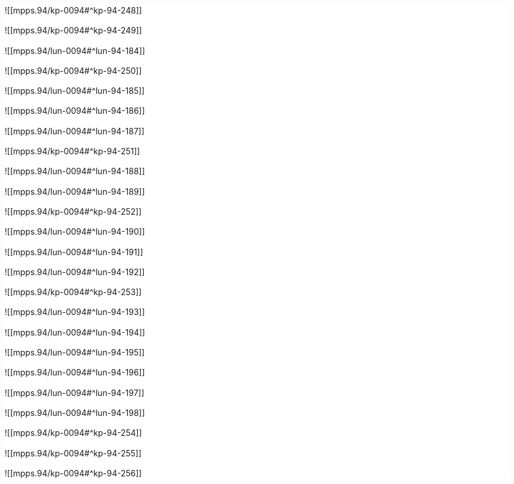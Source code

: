 ![[mpps.94/kp-0094#^kp-94-248]]

![[mpps.94/kp-0094#^kp-94-249]]

![[mpps.94/lun-0094#^lun-94-184]]

![[mpps.94/kp-0094#^kp-94-250]]

![[mpps.94/lun-0094#^lun-94-185]]

![[mpps.94/lun-0094#^lun-94-186]]

![[mpps.94/lun-0094#^lun-94-187]]

![[mpps.94/kp-0094#^kp-94-251]]

![[mpps.94/lun-0094#^lun-94-188]]

![[mpps.94/lun-0094#^lun-94-189]]

![[mpps.94/kp-0094#^kp-94-252]]

![[mpps.94/lun-0094#^lun-94-190]]

![[mpps.94/lun-0094#^lun-94-191]]

![[mpps.94/lun-0094#^lun-94-192]]

![[mpps.94/kp-0094#^kp-94-253]]

![[mpps.94/lun-0094#^lun-94-193]]

![[mpps.94/lun-0094#^lun-94-194]]

![[mpps.94/lun-0094#^lun-94-195]]

![[mpps.94/lun-0094#^lun-94-196]]

![[mpps.94/lun-0094#^lun-94-197]]

![[mpps.94/lun-0094#^lun-94-198]]

![[mpps.94/kp-0094#^kp-94-254]]

![[mpps.94/kp-0094#^kp-94-255]]

![[mpps.94/kp-0094#^kp-94-256]]
